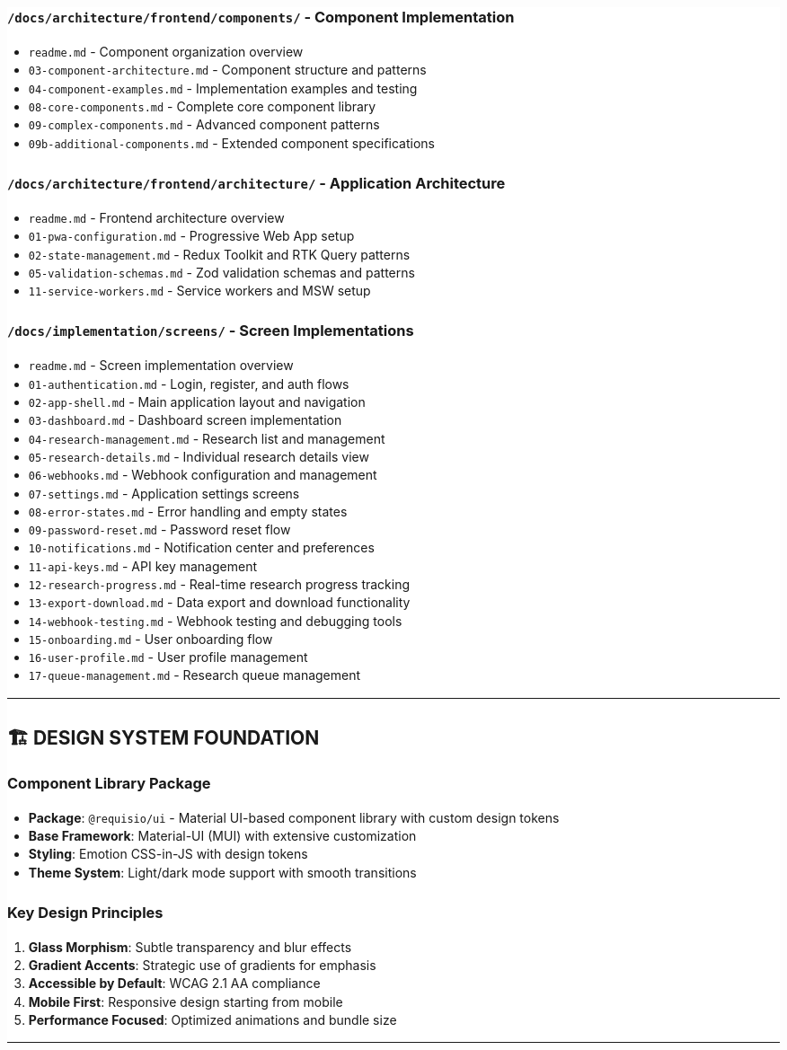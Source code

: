 ### `/docs/architecture/frontend/components/` - Component Implementation
- `readme.md` - Component organization overview
- `03-component-architecture.md` - Component structure and patterns
- `04-component-examples.md` - Implementation examples and testing
- `08-core-components.md` - Complete core component library
- `09-complex-components.md` - Advanced component patterns
- `09b-additional-components.md` - Extended component specifications

### `/docs/architecture/frontend/architecture/` - Application Architecture
- `readme.md` - Frontend architecture overview
- `01-pwa-configuration.md` - Progressive Web App setup
- `02-state-management.md` - Redux Toolkit and RTK Query patterns
- `05-validation-schemas.md` - Zod validation schemas and patterns
- `11-service-workers.md` - Service workers and MSW setup

### `/docs/implementation/screens/` - Screen Implementations
- `readme.md` - Screen implementation overview
- `01-authentication.md` - Login, register, and auth flows
- `02-app-shell.md` - Main application layout and navigation
- `03-dashboard.md` - Dashboard screen implementation
- `04-research-management.md` - Research list and management
- `05-research-details.md` - Individual research details view
- `06-webhooks.md` - Webhook configuration and management
- `07-settings.md` - Application settings screens
- `08-error-states.md` - Error handling and empty states
- `09-password-reset.md` - Password reset flow
- `10-notifications.md` - Notification center and preferences
- `11-api-keys.md` - API key management
- `12-research-progress.md` - Real-time research progress tracking
- `13-export-download.md` - Data export and download functionality
- `14-webhook-testing.md` - Webhook testing and debugging tools
- `15-onboarding.md` - User onboarding flow
- `16-user-profile.md` - User profile management
- `17-queue-management.md` - Research queue management

---

## 🏗️ DESIGN SYSTEM FOUNDATION

### Component Library Package
- **Package**: `@requisio/ui` - Material UI-based component library with custom design tokens
- **Base Framework**: Material-UI (MUI) with extensive customization
- **Styling**: Emotion CSS-in-JS with design tokens
- **Theme System**: Light/dark mode support with smooth transitions

### Key Design Principles
1. **Glass Morphism**: Subtle transparency and blur effects
2. **Gradient Accents**: Strategic use of gradients for emphasis
3. **Accessible by Default**: WCAG 2.1 AA compliance
4. **Mobile First**: Responsive design starting from mobile
5. **Performance Focused**: Optimized animations and bundle size

---